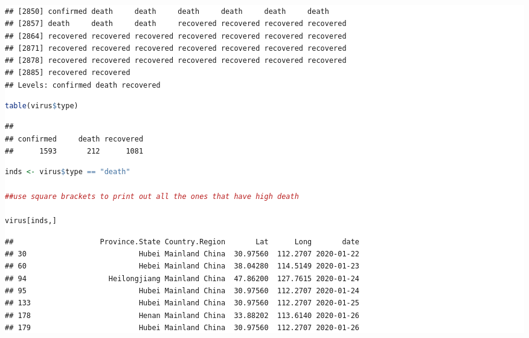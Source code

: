    ## [2850] confirmed death     death     death     death     death     death    
    ## [2857] death     death     death     recovered recovered recovered recovered
    ## [2864] recovered recovered recovered recovered recovered recovered recovered
    ## [2871] recovered recovered recovered recovered recovered recovered recovered
    ## [2878] recovered recovered recovered recovered recovered recovered recovered
    ## [2885] recovered recovered
    ## Levels: confirmed death recovered

``` r
table(virus$type)
```

    ## 
    ## confirmed     death recovered 
    ##      1593       212      1081

``` r
inds <- virus$type == "death"

##use square brackets to print out all the ones that have high death

virus[inds,]
```

    ##                    Province.State Country.Region       Lat      Long       date
    ## 30                          Hubei Mainland China  30.97560  112.2707 2020-01-22
    ## 60                          Hebei Mainland China  38.04280  114.5149 2020-01-23
    ## 94                   Heilongjiang Mainland China  47.86200  127.7615 2020-01-24
    ## 95                          Hubei Mainland China  30.97560  112.2707 2020-01-24
    ## 133                         Hubei Mainland China  30.97560  112.2707 2020-01-25
    ## 178                         Henan Mainland China  33.88202  113.6140 2020-01-26
    ## 179                         Hubei Mainland China  30.97560  112.2707 2020-01-26